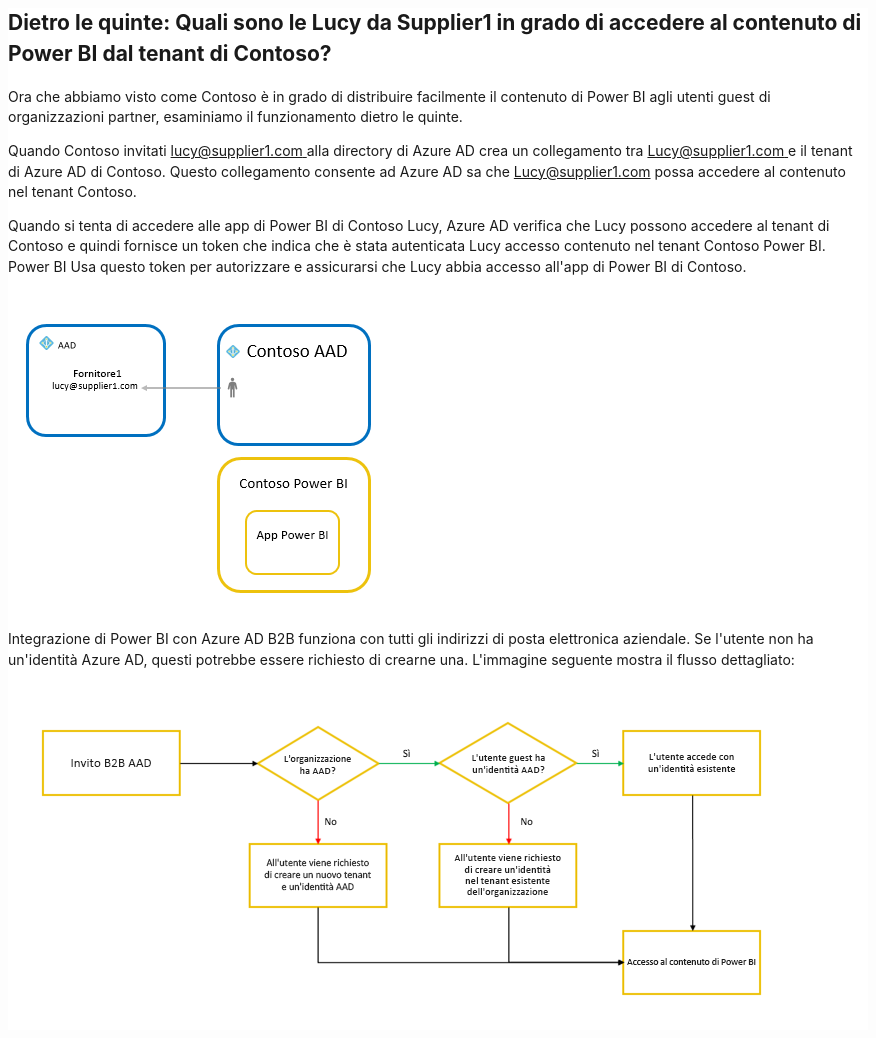 ## <a name="under-the-hood-how-is-lucy-from-supplier1-able-to-access-power-bi-content-from-contosos-tenant"></a>Dietro le quinte: Quali sono le Lucy da Supplier1 in grado di accedere al contenuto di Power BI dal tenant di Contoso?

Ora che abbiamo visto come Contoso è in grado di distribuire facilmente il contenuto di Power BI agli utenti guest di organizzazioni partner, esaminiamo il funzionamento dietro le quinte.

Quando Contoso invitati [ lucy@supplier1.com ](mailto:lucy@supplier1.com) alla directory di Azure AD crea un collegamento tra [ Lucy@supplier1.com ](mailto:Lucy@supplier1.com) e il tenant di Azure AD di Contoso. Questo collegamento consente ad Azure AD sa che Lucy@supplier1.com possa accedere al contenuto nel tenant Contoso.

Quando si tenta di accedere alle app di Power BI di Contoso Lucy, Azure AD verifica che Lucy possono accedere al tenant di Contoso e quindi fornisce un token che indica che è stata autenticata Lucy accesso contenuto nel tenant Contoso Power BI. Power BI Usa questo token per autorizzare e assicurarsi che Lucy abbia accesso all'app di Power BI di Contoso.

![Verifica e autorizzazione](media/whitepaper-azure-b2b-power-bi/whitepaper-azure-b2b-power-bi_22.png)

Integrazione di Power BI con Azure AD B2B funziona con tutti gli indirizzi di posta elettronica aziendale. Se l'utente non ha un'identità Azure AD, questi potrebbe essere richiesto di crearne una. L'immagine seguente mostra il flusso dettagliato:

![Diagramma di flusso di integrazione](media/whitepaper-azure-b2b-power-bi/whitepaper-azure-b2b-power-bi_23.png)

